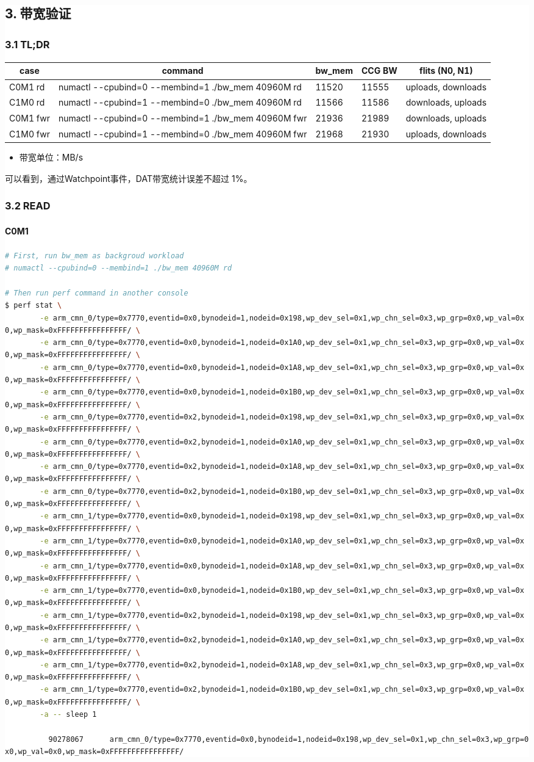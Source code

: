## 3. 带宽验证

### 3.1 TL;DR
| case | command | bw_mem | CCG BW | flits (N0, N1) |
| --- | --- | --- | --- | --- |
| C0M1 rd | numactl --cpubind=0 --membind=1 ./bw_mem 40960M rd | 11520 | 11555 | uploads, downloads |
| C1M0 rd | numactl --cpubind=1 --membind=0 ./bw_mem 40960M rd | 11566 | 11586 | downloads, uploads |
| C0M1 fwr | numactl --cpubind=0 --membind=1 ./bw_mem 40960M fwr | 21936 | 21989 | downloads, uploads |
| C1M0 fwr | numactl --cpubind=1 --membind=0 ./bw_mem 40960M fwr | 21968 | 21930 | uploads, downloads |


- 带宽单位：MB/s

可以看到，通过Watchpoint事件，DAT带宽统计误差不超过 1%。

### 3.2 READ

#### C0M1

```bash
# First, run bw_mem as backgroud workload
# numactl --cpubind=0 --membind=1 ./bw_mem 40960M rd

# Then run perf command in another console
$ perf stat \
        -e arm_cmn_0/type=0x7770,eventid=0x0,bynodeid=1,nodeid=0x198,wp_dev_sel=0x1,wp_chn_sel=0x3,wp_grp=0x0,wp_val=0x0,wp_mask=0xFFFFFFFFFFFFFFFF/ \
        -e arm_cmn_0/type=0x7770,eventid=0x0,bynodeid=1,nodeid=0x1A0,wp_dev_sel=0x1,wp_chn_sel=0x3,wp_grp=0x0,wp_val=0x0,wp_mask=0xFFFFFFFFFFFFFFFF/ \
        -e arm_cmn_0/type=0x7770,eventid=0x0,bynodeid=1,nodeid=0x1A8,wp_dev_sel=0x1,wp_chn_sel=0x3,wp_grp=0x0,wp_val=0x0,wp_mask=0xFFFFFFFFFFFFFFFF/ \
        -e arm_cmn_0/type=0x7770,eventid=0x0,bynodeid=1,nodeid=0x1B0,wp_dev_sel=0x1,wp_chn_sel=0x3,wp_grp=0x0,wp_val=0x0,wp_mask=0xFFFFFFFFFFFFFFFF/ \
        -e arm_cmn_0/type=0x7770,eventid=0x2,bynodeid=1,nodeid=0x198,wp_dev_sel=0x1,wp_chn_sel=0x3,wp_grp=0x0,wp_val=0x0,wp_mask=0xFFFFFFFFFFFFFFFF/ \
        -e arm_cmn_0/type=0x7770,eventid=0x2,bynodeid=1,nodeid=0x1A0,wp_dev_sel=0x1,wp_chn_sel=0x3,wp_grp=0x0,wp_val=0x0,wp_mask=0xFFFFFFFFFFFFFFFF/ \
        -e arm_cmn_0/type=0x7770,eventid=0x2,bynodeid=1,nodeid=0x1A8,wp_dev_sel=0x1,wp_chn_sel=0x3,wp_grp=0x0,wp_val=0x0,wp_mask=0xFFFFFFFFFFFFFFFF/ \
        -e arm_cmn_0/type=0x7770,eventid=0x2,bynodeid=1,nodeid=0x1B0,wp_dev_sel=0x1,wp_chn_sel=0x3,wp_grp=0x0,wp_val=0x0,wp_mask=0xFFFFFFFFFFFFFFFF/ \
        -e arm_cmn_1/type=0x7770,eventid=0x0,bynodeid=1,nodeid=0x198,wp_dev_sel=0x1,wp_chn_sel=0x3,wp_grp=0x0,wp_val=0x0,wp_mask=0xFFFFFFFFFFFFFFFF/ \
        -e arm_cmn_1/type=0x7770,eventid=0x0,bynodeid=1,nodeid=0x1A0,wp_dev_sel=0x1,wp_chn_sel=0x3,wp_grp=0x0,wp_val=0x0,wp_mask=0xFFFFFFFFFFFFFFFF/ \
        -e arm_cmn_1/type=0x7770,eventid=0x0,bynodeid=1,nodeid=0x1A8,wp_dev_sel=0x1,wp_chn_sel=0x3,wp_grp=0x0,wp_val=0x0,wp_mask=0xFFFFFFFFFFFFFFFF/ \
        -e arm_cmn_1/type=0x7770,eventid=0x0,bynodeid=1,nodeid=0x1B0,wp_dev_sel=0x1,wp_chn_sel=0x3,wp_grp=0x0,wp_val=0x0,wp_mask=0xFFFFFFFFFFFFFFFF/ \
        -e arm_cmn_1/type=0x7770,eventid=0x2,bynodeid=1,nodeid=0x198,wp_dev_sel=0x1,wp_chn_sel=0x3,wp_grp=0x0,wp_val=0x0,wp_mask=0xFFFFFFFFFFFFFFFF/ \
        -e arm_cmn_1/type=0x7770,eventid=0x2,bynodeid=1,nodeid=0x1A0,wp_dev_sel=0x1,wp_chn_sel=0x3,wp_grp=0x0,wp_val=0x0,wp_mask=0xFFFFFFFFFFFFFFFF/ \
        -e arm_cmn_1/type=0x7770,eventid=0x2,bynodeid=1,nodeid=0x1A8,wp_dev_sel=0x1,wp_chn_sel=0x3,wp_grp=0x0,wp_val=0x0,wp_mask=0xFFFFFFFFFFFFFFFF/ \
        -e arm_cmn_1/type=0x7770,eventid=0x2,bynodeid=1,nodeid=0x1B0,wp_dev_sel=0x1,wp_chn_sel=0x3,wp_grp=0x0,wp_val=0x0,wp_mask=0xFFFFFFFFFFFFFFFF/ \
        -a -- sleep 1

          90278067      arm_cmn_0/type=0x7770,eventid=0x0,bynodeid=1,nodeid=0x198,wp_dev_sel=0x1,wp_chn_sel=0x3,wp_grp=0x0,wp_val=0x0,wp_mask=0xFFFFFFFFFFFFFFFF/
```